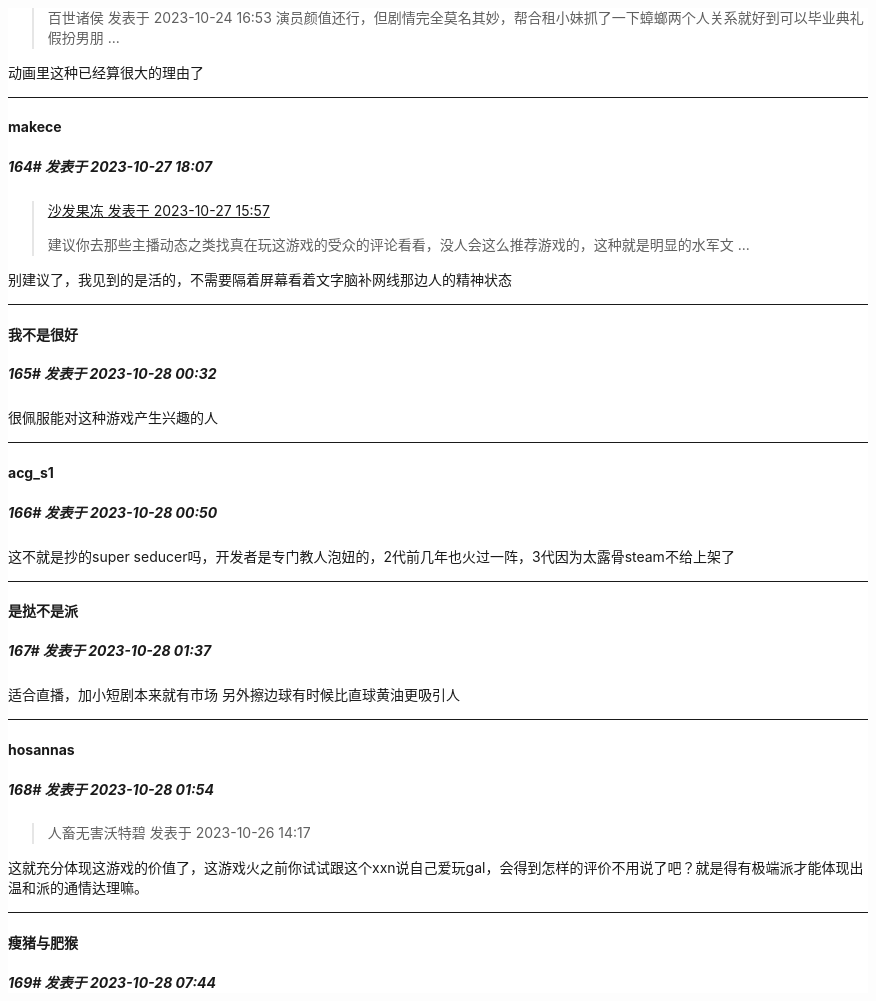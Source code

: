 <blockquote>百世诸侯 发表于 2023-10-24 16:53
演员颜值还行，但剧情完全莫名其妙，帮合租小妹抓了一下蟑螂两个人关系就好到可以毕业典礼假扮男朋 ...</blockquote>
动画里这种已经算很大的理由了  


*****

####  makece  
##### 164#       发表于 2023-10-27 18:07

<blockquote><a href="httphttps://bbs.saraba1st.com/2b/forum.php?mod=redirect&amp;goto=findpost&amp;pid=62848436&amp;ptid=2157942" target="_blank">沙发果冻 发表于 2023-10-27 15:57</a>

建议你去那些主播动态之类找真在玩这游戏的受众的评论看看，没人会这么推荐游戏的，这种就是明显的水军文 ...</blockquote>
别建议了，我见到的是活的，不需要隔着屏幕看着文字脑补网线那边人的精神状态


*****

####  我不是很好  
##### 165#       发表于 2023-10-28 00:32

很佩服能对这种游戏产生兴趣的人


*****

####  acg_s1  
##### 166#       发表于 2023-10-28 00:50

这不就是抄的super seducer吗，开发者是专门教人泡妞的，2代前几年也火过一阵，3代因为太露骨steam不给上架了


*****

####  是挞不是派  
##### 167#       发表于 2023-10-28 01:37

适合直播，加小短剧本来就有市场
另外擦边球有时候比直球黄油更吸引人


*****

####  hosannas  
##### 168#       发表于 2023-10-28 01:54

<blockquote>人畜无害沃特碧 发表于 2023-10-26 14:17
</blockquote>
这就充分体现这游戏的价值了，这游戏火之前你试试跟这个xxn说自己爱玩gal，会得到怎样的评价不用说了吧？就是得有极端派才能体现出温和派的通情达理嘛。


*****

####  瘦猪与肥猴  
##### 169#       发表于 2023-10-28 07:44
